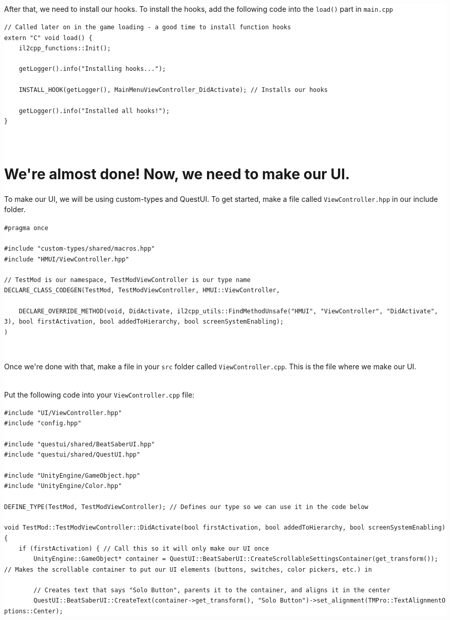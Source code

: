 After that, we need to install our hooks. To install the hooks, add the following code into the `load()` part in `main.cpp`
```
// Called later on in the game loading - a good time to install function hooks
extern "C" void load() {
    il2cpp_functions::Init();

    getLogger().info("Installing hooks...");

    INSTALL_HOOK(getLogger(), MainMenuViewController_DidActivate); // Installs our hooks

    getLogger().info("Installed all hooks!");
}
```  
<br/>

# We're almost done! Now, we need to make our UI.
To make our UI, we will be using custom-types and QuestUI. To get started, make a file called `ViewController.hpp` in our include folder.

```
#pragma once

#include "custom-types/shared/macros.hpp"
#include "HMUI/ViewController.hpp"

// TestMod is our namespace, TestModViewController is our type name
DECLARE_CLASS_CODEGEN(TestMod, TestModViewController, HMUI::ViewController,

    DECLARE_OVERRIDE_METHOD(void, DidActivate, il2cpp_utils::FindMethodUnsafe("HMUI", "ViewController", "DidActivate", 3), bool firstActivation, bool addedToHierarchy, bool screenSystemEnabling);
)
```  
<br/>

Once we're done with that, make a file in your `src` folder called `ViewController.cpp`. This is the file where we make our UI.  
<br/>

Put the following code into your `ViewController.cpp` file:
```
#include "UI/ViewController.hpp"
#include "config.hpp"

#include "questui/shared/BeatSaberUI.hpp"
#include "questui/shared/QuestUI.hpp"

#include "UnityEngine/GameObject.hpp"
#include "UnityEngine/Color.hpp"

DEFINE_TYPE(TestMod, TestModViewController); // Defines our type so we can use it in the code below

void TestMod::TestModViewController::DidActivate(bool firstActivation, bool addedToHierarchy, bool screenSystemEnabling) {
    if (firstActivation) { // Call this so it will only make our UI once
        UnityEngine::GameObject* container = QuestUI::BeatSaberUI::CreateScrollableSettingsContainer(get_transform()); // Makes the scrollable container to put our UI elements (buttons, switches, color pickers, etc.) in

        // Creates text that says "Solo Button", parents it to the container, and aligns it in the center
        QuestUI::BeatSaberUI::CreateText(container->get_transform(), "Solo Button")->set_alignment(TMPro::TextAlignmentOptions::Center);

```